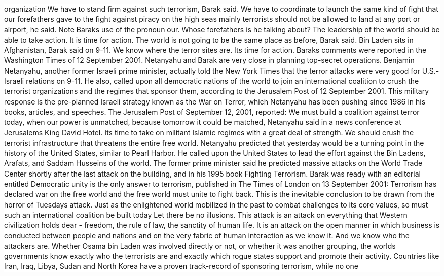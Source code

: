 organization
We have to stand firm against such terrorism, Barak said.
We have to coordinate to launch the same kind of fight that our
forefathers gave to the fight against piracy on the high seas
mainly terrorists should not be allowed to land at any port or airport,
he said.
Note Baraks use of the pronoun our.
Whose forefathers is he talking about?
The leadership of the world should be able
to take action. It is time for action. The world is not going to be the
same place as before, Barak said. Bin Laden sits in Afghanistan,
Barak said on 9-11.
We know where the terror sites are. Its
time for action.
Baraks comments were reported in the
Washington Times of 12 September 2001.
Netanyahu and Barak are very
close in planning top-secret operations.
Benjamin Netanyahu, another former
Israeli prime minister, actually told the New York Times that the
terror attacks were very good for U.S.-Israeli relations on 9-11.
He also,
called upon all democratic nations of the
world to join an international coalition to crush the terrorist
organizations and the regimes that sponsor them, according to the
Jerusalem Post of 12 September 2001.
This military response is the pre-planned
Israeli strategy known as the War on Terror, which Netanyahu has been
pushing since 1986 in his books, articles, and speeches.
The Jerusalem Post of September 12, 2001, reported:
We must build a coalition against terror
today, when our power is unmatched, because tomorrow it could be
matched, Netanyahu said in a news conference at Jerusalems King David
Hotel.
Its time to take on militant Islamic
regimes with a great deal of strength. We should crush the terrorist
infrastructure that threatens the entire free world.
Netanyahu predicted that yesterday would be a
turning point in the history of the United States, similar to Pearl Harbor.
He called upon the United States to lead the effort against the Bin Ladens,
Arafats, and Saddam Husseins of the world.
The former prime minister said he predicted massive attacks on the World
Trade Center shortly after the last attack on the building, and in his 1995
book Fighting Terrorism.
Barak was ready with an editorial entitled Democratic unity is the only
answer to terrorism, published in The Times of London on 13
September 2001:
Terrorism has declared war on the free world
and the free world must unite to fight back. This is the inevitable
conclusion to be drawn from the horror of Tuesdays attack. Just as the
enlightened world mobilized in the past to combat challenges to its core
values, so must such an international coalition be built today
Let there be no illusions.
This attack is an attack on everything that
Western civilization holds dear - freedom, the rule of law, the sanctity of
human life. It is an attack on the open manner in which business is
conducted between people and nations and on the very fabric of human
interaction as we know it.
And we know who the attackers are. Whether Osama bin Laden was involved
directly or not, or whether it was another grouping, the worlds governments
know exactly who the terrorists are and exactly which rogue states support
and promote their activity.
Countries like Iran, Iraq, Libya, Sudan and
North Korea have a proven track-record of sponsoring terrorism, while no one